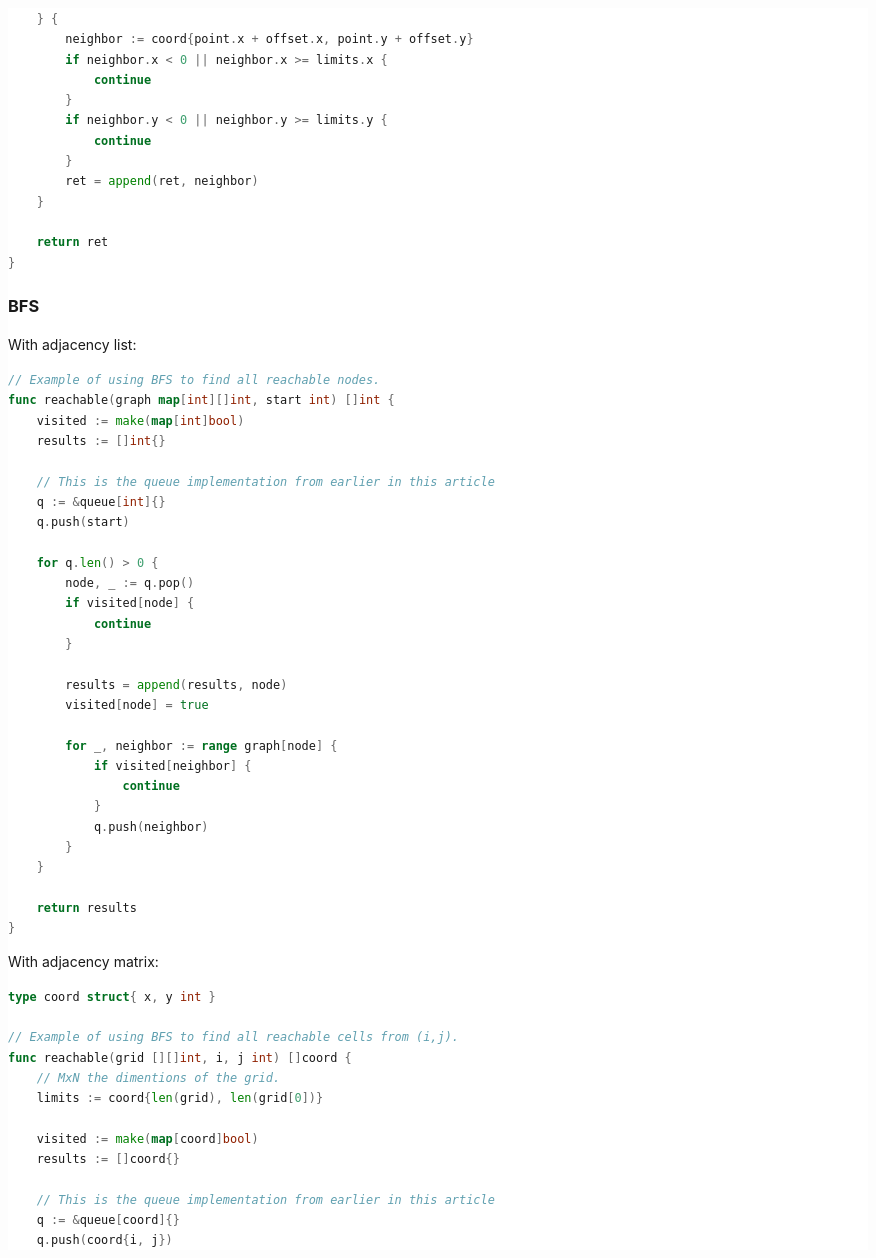 ```go
	} {
		neighbor := coord{point.x + offset.x, point.y + offset.y}
		if neighbor.x < 0 || neighbor.x >= limits.x {
			continue
		}
		if neighbor.y < 0 || neighbor.y >= limits.y {
			continue
		}
		ret = append(ret, neighbor)
	}

	return ret
}
```

### BFS

With adjacency list:
```go
// Example of using BFS to find all reachable nodes.
func reachable(graph map[int][]int, start int) []int {
	visited := make(map[int]bool)
	results := []int{}

	// This is the queue implementation from earlier in this article
	q := &queue[int]{}
	q.push(start)

	for q.len() > 0 {
		node, _ := q.pop()
		if visited[node] {
			continue
		}

		results = append(results, node)
		visited[node] = true

		for _, neighbor := range graph[node] {
			if visited[neighbor] {
				continue
			}
			q.push(neighbor)
		}
	}
	
	return results
}
```

With adjacency matrix:
```go
type coord struct{ x, y int }

// Example of using BFS to find all reachable cells from (i,j).
func reachable(grid [][]int, i, j int) []coord {
	// MxN the dimentions of the grid.
	limits := coord{len(grid), len(grid[0])}

	visited := make(map[coord]bool)
	results := []coord{}

	// This is the queue implementation from earlier in this article
	q := &queue[coord]{}
	q.push(coord{i, j})
```